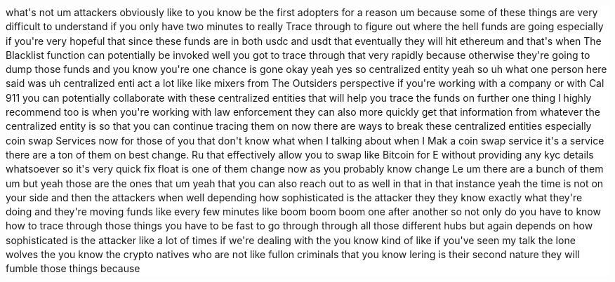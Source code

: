 what's not um attackers obviously like
to you know be the first adopters for a
reason um because some of these things
are very difficult to understand if you
only have two minutes to really Trace
through to figure out where the hell
funds are going especially if you're
very hopeful that since these funds are
in both usdc and usdt that eventually
they will hit ethereum and that's when
The Blacklist function can potentially
be invoked well you got to trace through
that very rapidly because otherwise
they're going to dump those funds and
you know you're one chance is
gone okay
yeah yes so centralized
entity yeah so uh what one person here
said was uh centralized enti act a lot
like like mixers from The Outsiders
perspective if you're working with a
company or with Cal 911 you can
potentially collaborate with these
centralized entities that will help you
trace the funds on further one thing I
highly recommend too is when you're
working with law enforcement they can
also more quickly get that information
from whatever the centralized entity is
so that you can continue tracing them on
now there are ways to break these
centralized entities especially coin
swap Services now for those of you that
don't know what when I talking about
when I Mak a coin swap service it's a
service there are a ton of them on best
change.
Ru that effectively allow you to
swap like Bitcoin for E without
providing any kyc details whatsoever so
it's very quick fix float is one of them
change now as you probably know change
Le um there are a bunch of them um but
yeah those are the ones that um yeah
that you can also reach out to as well
in that in that
instance yeah the time is not on your
side and then the attackers when well
depending how sophisticated is the
attacker they they know exactly what
they're doing and they're moving funds
like every few minutes like boom boom
boom one after another so not only do
you have to know how to trace through
those things you have to be fast to go
through through all those different hubs
but again depends on how sophisticated
is the attacker like a lot of times if
we're dealing with the you know kind of
like if you've seen my talk the lone
wolves the you know the crypto natives
who are not like fullon criminals that
you know lering is their second nature
they will fumble those things because